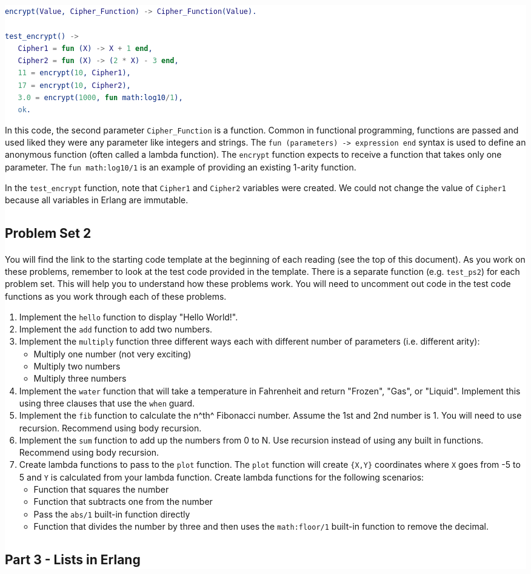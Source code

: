 ```erlang
encrypt(Value, Cipher_Function) -> Cipher_Function(Value).

test_encrypt() ->
   Cipher1 = fun (X) -> X + 1 end,
   Cipher2 = fun (X) -> (2 * X) - 3 end,
   11 = encrypt(10, Cipher1),
   17 = encrypt(10, Cipher2),
   3.0 = encrypt(1000, fun math:log10/1),
   ok.
```
In this code, the second parameter `Cipher_Function` is a function.  Common in functional programming, functions are passed and used liked they were any parameter like integers and strings.  The `fun (parameters) -> expression end` syntax is used to define an anonymous function (often called a lambda function).  The `encrypt` function expects to receive a function that takes only one parameter.  The `fun math:log10/1` is an example of providing an existing 1-arity function.

In the `test_encrypt` function, note that `Cipher1` and `Cipher2` variables were created.  We could not change the value of `Cipher1` because all variables in Erlang are immutable.

## Problem Set 2

You will find the link to the starting code template at the beginning of each reading (see the top of this document).  As you work on these problems, remember to look at the test code provided in the template.  There is a separate function (e.g. `test_ps2`) for each problem set.  This will help you to understand how these problems work.  You will need to uncomment out code in the test code functions as you work through each of these problems.

1. Implement the `hello` function to display "Hello World!".
2. Implement the `add` function to add two numbers.
3. Implement the `multiply` function three different ways each with different number of parameters (i.e. different arity):
	* Multiply one number (not very exciting) 
	* Multiply two numbers 
	* Multiply three numbers
4. Implement the `water` function that will take a temperature in Fahrenheit and return "Frozen", "Gas", or "Liquid".  Implement this using three clauses that use the `when` guard.
6. Implement the `fib` function to calculate the n^th^ Fibonacci number.  Assume the 1st and 2nd number is 1.  You will need to use recursion.  Recommend using body recursion.
7. Implement the `sum` function to add up the numbers from 0 to N.  Use recursion instead of using any built in functions.  Recommend using body recursion.
8. Create lambda functions to pass to the `plot` function.  The `plot` function will create `{X,Y}` coordinates where `X` goes from -5 to 5 and `Y` is calculated from your lambda function.  Create lambda functions for the following scenarios:
	* Function that squares the number
	* Function that subtracts one from the number
	* Pass the `abs/1` built-in function directly
	* Function that divides the number by three and then uses the `math:floor/1` built-in function to remove the decimal.
   
## Part 3 - Lists in Erlang
